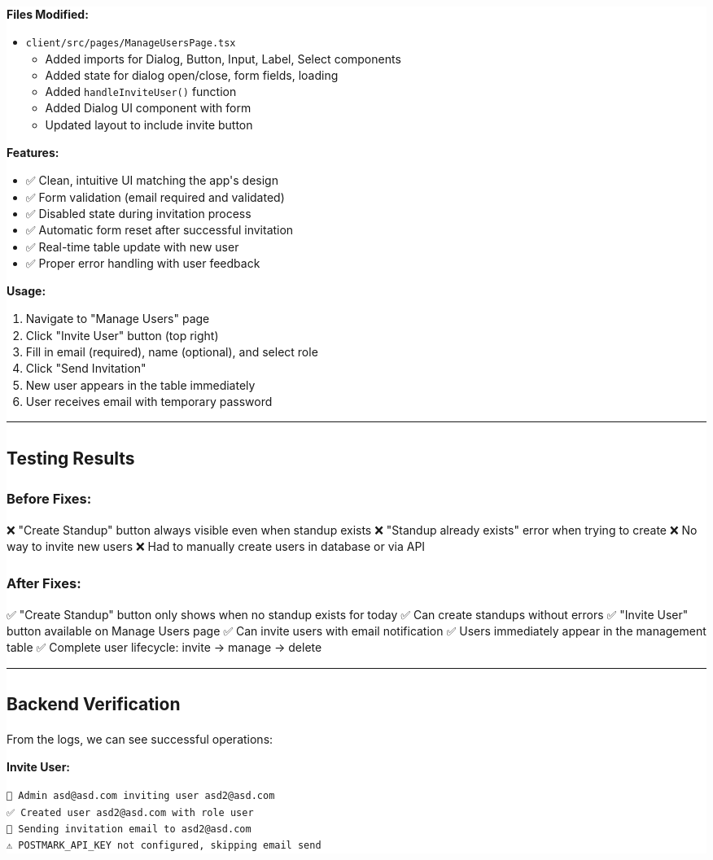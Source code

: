 **Files Modified:**
- `client/src/pages/ManageUsersPage.tsx`
  - Added imports for Dialog, Button, Input, Label, Select components
  - Added state for dialog open/close, form fields, loading
  - Added `handleInviteUser()` function
  - Added Dialog UI component with form
  - Updated layout to include invite button

**Features:**
- ✅ Clean, intuitive UI matching the app's design
- ✅ Form validation (email required and validated)
- ✅ Disabled state during invitation process
- ✅ Automatic form reset after successful invitation
- ✅ Real-time table update with new user
- ✅ Proper error handling with user feedback

**Usage:**
1. Navigate to "Manage Users" page
2. Click "Invite User" button (top right)
3. Fill in email (required), name (optional), and select role
4. Click "Send Invitation"
5. New user appears in the table immediately
6. User receives email with temporary password

---

## Testing Results

### Before Fixes:
❌ "Create Standup" button always visible even when standup exists
❌ "Standup already exists" error when trying to create
❌ No way to invite new users
❌ Had to manually create users in database or via API

### After Fixes:
✅ "Create Standup" button only shows when no standup exists for today
✅ Can create standups without errors
✅ "Invite User" button available on Manage Users page
✅ Can invite users with email notification
✅ Users immediately appear in the management table
✅ Complete user lifecycle: invite → manage → delete

---

## Backend Verification

From the logs, we can see successful operations:

**Invite User:**
```
👥 Admin asd@asd.com inviting user asd2@asd.com
✅ Created user asd2@asd.com with role user
📧 Sending invitation email to asd2@asd.com
⚠️ POSTMARK_API_KEY not configured, skipping email send
```
